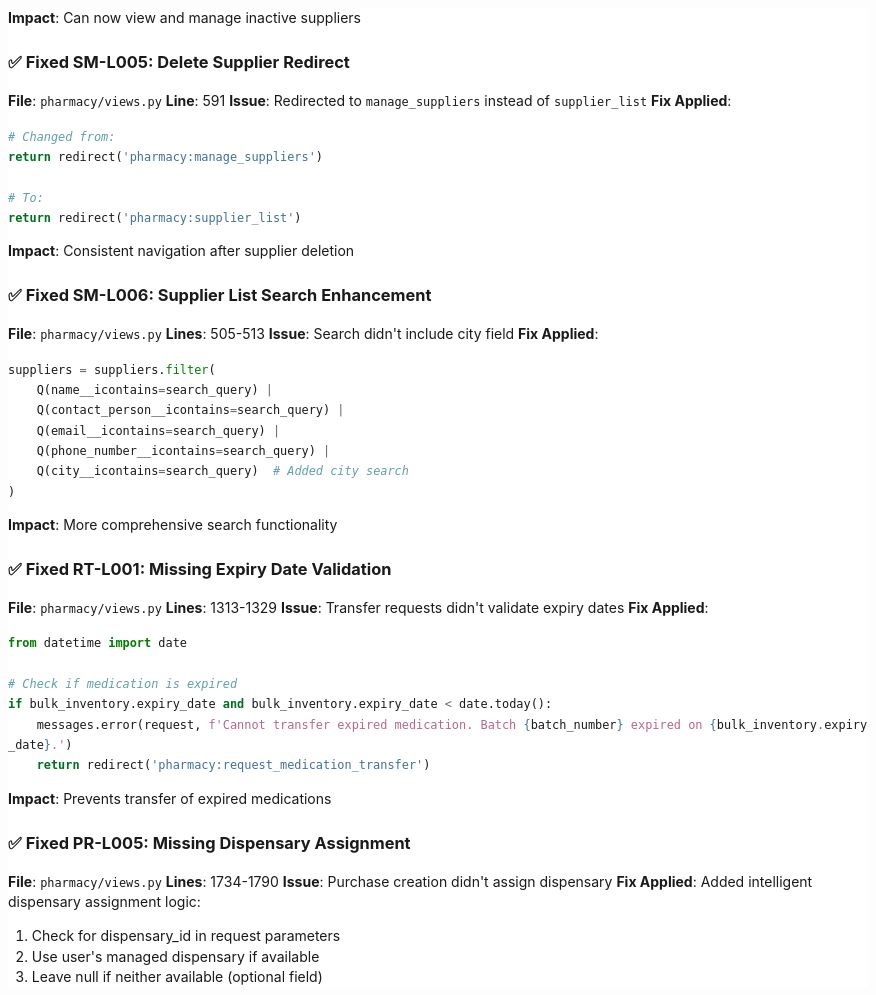 **Impact**: Can now view and manage inactive suppliers

### ✅ Fixed SM-L005: Delete Supplier Redirect
**File**: `pharmacy/views.py`
**Line**: 591
**Issue**: Redirected to `manage_suppliers` instead of `supplier_list`
**Fix Applied**:
```python
# Changed from:
return redirect('pharmacy:manage_suppliers')

# To:
return redirect('pharmacy:supplier_list')
```
**Impact**: Consistent navigation after supplier deletion

### ✅ Fixed SM-L006: Supplier List Search Enhancement
**File**: `pharmacy/views.py`
**Lines**: 505-513
**Issue**: Search didn't include city field
**Fix Applied**:
```python
suppliers = suppliers.filter(
    Q(name__icontains=search_query) |
    Q(contact_person__icontains=search_query) |
    Q(email__icontains=search_query) |
    Q(phone_number__icontains=search_query) |
    Q(city__icontains=search_query)  # Added city search
)
```
**Impact**: More comprehensive search functionality

### ✅ Fixed RT-L001: Missing Expiry Date Validation
**File**: `pharmacy/views.py`
**Lines**: 1313-1329
**Issue**: Transfer requests didn't validate expiry dates
**Fix Applied**:
```python
from datetime import date

# Check if medication is expired
if bulk_inventory.expiry_date and bulk_inventory.expiry_date < date.today():
    messages.error(request, f'Cannot transfer expired medication. Batch {batch_number} expired on {bulk_inventory.expiry_date}.')
    return redirect('pharmacy:request_medication_transfer')
```
**Impact**: Prevents transfer of expired medications

### ✅ Fixed PR-L005: Missing Dispensary Assignment
**File**: `pharmacy/views.py`
**Lines**: 1734-1790
**Issue**: Purchase creation didn't assign dispensary
**Fix Applied**: Added intelligent dispensary assignment logic:
1. Check for dispensary_id in request parameters
2. Use user's managed dispensary if available
3. Leave null if neither available (optional field)
